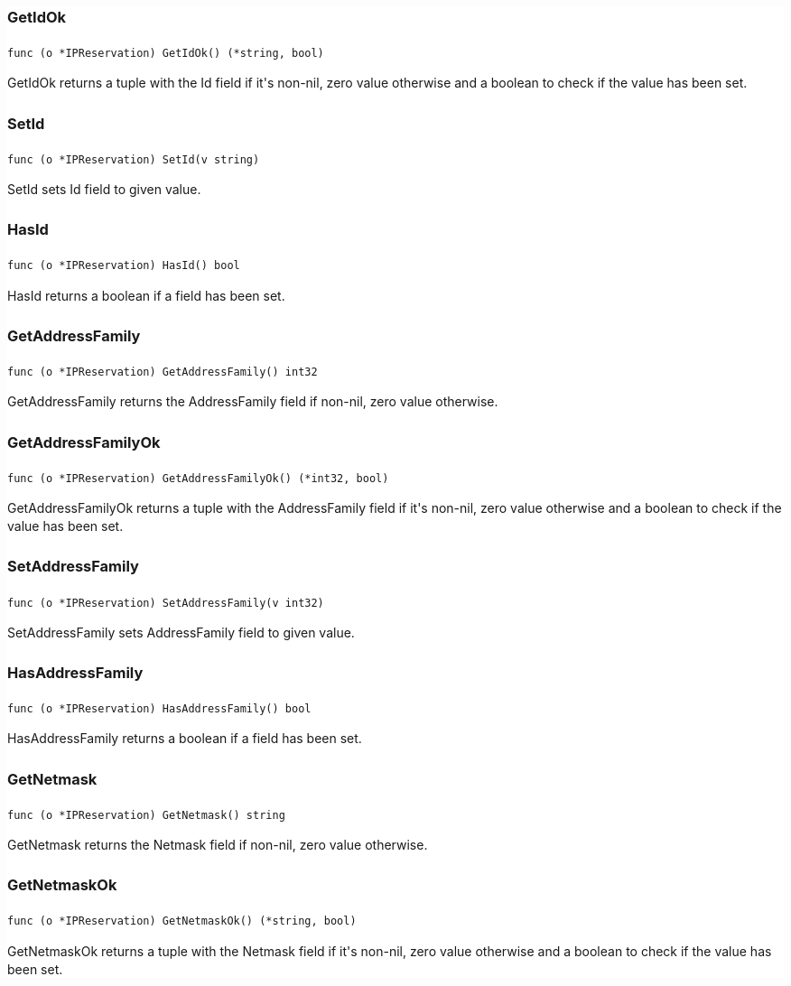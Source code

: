 ### GetIdOk

`func (o *IPReservation) GetIdOk() (*string, bool)`

GetIdOk returns a tuple with the Id field if it's non-nil, zero value otherwise
and a boolean to check if the value has been set.

### SetId

`func (o *IPReservation) SetId(v string)`

SetId sets Id field to given value.

### HasId

`func (o *IPReservation) HasId() bool`

HasId returns a boolean if a field has been set.

### GetAddressFamily

`func (o *IPReservation) GetAddressFamily() int32`

GetAddressFamily returns the AddressFamily field if non-nil, zero value otherwise.

### GetAddressFamilyOk

`func (o *IPReservation) GetAddressFamilyOk() (*int32, bool)`

GetAddressFamilyOk returns a tuple with the AddressFamily field if it's non-nil, zero value otherwise
and a boolean to check if the value has been set.

### SetAddressFamily

`func (o *IPReservation) SetAddressFamily(v int32)`

SetAddressFamily sets AddressFamily field to given value.

### HasAddressFamily

`func (o *IPReservation) HasAddressFamily() bool`

HasAddressFamily returns a boolean if a field has been set.

### GetNetmask

`func (o *IPReservation) GetNetmask() string`

GetNetmask returns the Netmask field if non-nil, zero value otherwise.

### GetNetmaskOk

`func (o *IPReservation) GetNetmaskOk() (*string, bool)`

GetNetmaskOk returns a tuple with the Netmask field if it's non-nil, zero value otherwise
and a boolean to check if the value has been set.
